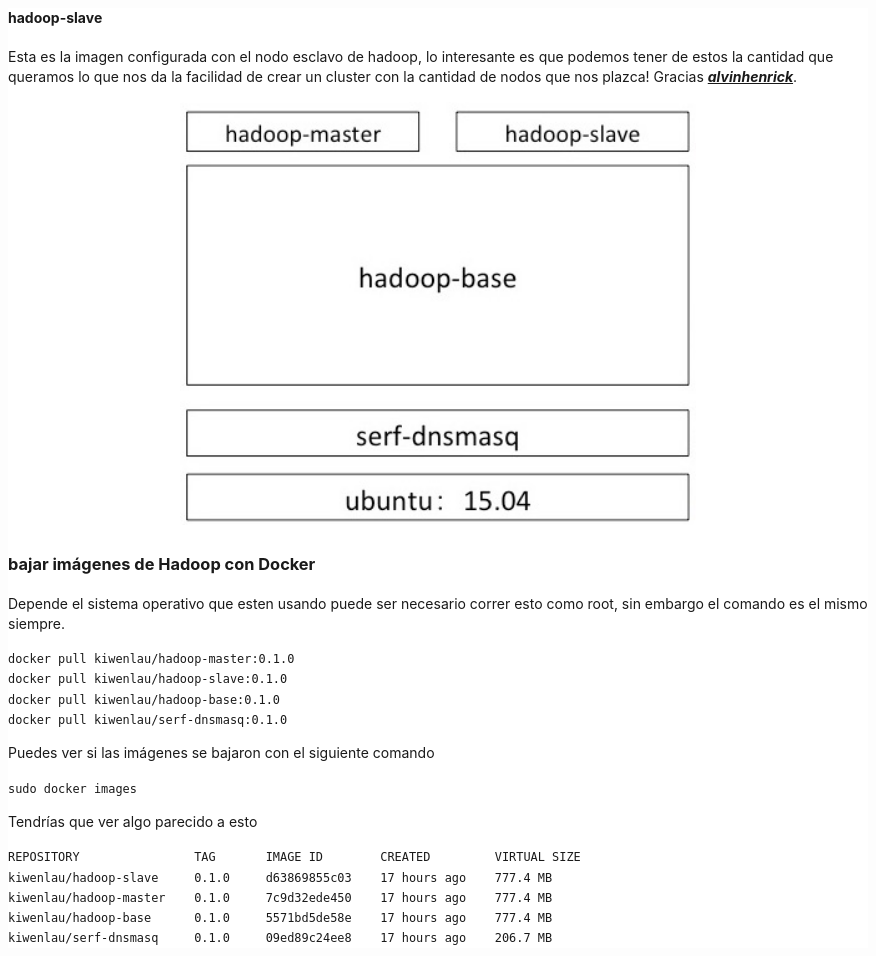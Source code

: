 #### hadoop-slave

Esta es la imagen configurada con el nodo esclavo de hadoop, lo interesante es que podemos tener de estos la cantidad que queramos lo que nos da la facilidad de crear un cluster con la cantidad de nodos que nos plazca! Gracias  [***alvinhenrick***](https://github.com/kiwenlau/). 

<p style="text-align:center;">
<img  src="https://raw.githubusercontent.com/vtomasv/pmd/master/assets/ArquitecturaHadoop.jpg"  width="60%" height="60%">
</p>

### bajar imágenes de Hadoop con Docker

Depende el sistema operativo que esten usando puede ser necesario correr esto como root, sin embargo el comando es el mismo siempre. 

```
docker pull kiwenlau/hadoop-master:0.1.0
docker pull kiwenlau/hadoop-slave:0.1.0
docker pull kiwenlau/hadoop-base:0.1.0
docker pull kiwenlau/serf-dnsmasq:0.1.0
```

Puedes ver si las imágenes se bajaron con el siguiente comando

```
sudo docker images
```

Tendrías que ver algo parecido a esto 

```
REPOSITORY                TAG       IMAGE ID        CREATED         VIRTUAL SIZE
kiwenlau/hadoop-slave     0.1.0     d63869855c03    17 hours ago    777.4 MB
kiwenlau/hadoop-master    0.1.0     7c9d32ede450    17 hours ago    777.4 MB
kiwenlau/hadoop-base      0.1.0     5571bd5de58e    17 hours ago    777.4 MB
kiwenlau/serf-dnsmasq     0.1.0     09ed89c24ee8    17 hours ago    206.7 MB

```
